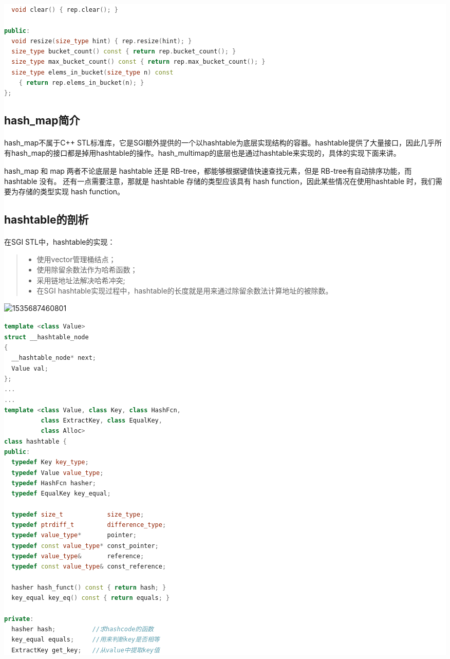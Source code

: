 ```C++
  void clear() { rep.clear(); }

public:
  void resize(size_type hint) { rep.resize(hint); }
  size_type bucket_count() const { return rep.bucket_count(); }
  size_type max_bucket_count() const { return rep.max_bucket_count(); }
  size_type elems_in_bucket(size_type n) const
    { return rep.elems_in_bucket(n); }
};
```

## hash_map简介

hash_map不属于C++ STL标准库，它是SGI额外提供的一个以hashtable为底层实现结构的容器。hashtable提供了大量接口，因此几乎所有hash_map的接口都是掉用hashtable的操作。hash_multimap的底层也是通过hashtable来实现的，具体的实现下面来讲。

hash_map 和 map 两者不论底层是 hashtable 还是 RB-tree，都能够根据键值快速查找元素，但是 RB-tree有自动排序功能，而 hashtable 没有。 还有一点需要注意，那就是 hashtable 存储的类型应该具有 hash function，因此某些情况在使用hashtable 时，我们需要为存储的类型实现 hash function。

## hashtable的剖析

在SGI STL中，hashtable的实现：

> - 使用vector管理桶结点；
> - 使用除留余数法作为哈希函数；
> - 采用链地址法解决哈希冲突;
> - 在SGI hashtable实现过程中，hashtable的长度就是用来通过除留余数法计算地址的被除数。

![1535687460801](C:/Users/Actually/AppData/Local/Temp/1535687460801.png)

```C++
template <class Value>
struct __hashtable_node
{
  __hashtable_node* next;
  Value val;
}; 
...
...
template <class Value, class Key, class HashFcn,
          class ExtractKey, class EqualKey,
          class Alloc>
class hashtable {
public:
  typedef Key key_type;
  typedef Value value_type;
  typedef HashFcn hasher;
  typedef EqualKey key_equal;

  typedef size_t            size_type;
  typedef ptrdiff_t         difference_type;
  typedef value_type*       pointer;
  typedef const value_type* const_pointer;
  typedef value_type&       reference;
  typedef const value_type& const_reference;

  hasher hash_funct() const { return hash; }
  key_equal key_eq() const { return equals; }

private:
  hasher hash;			//求hashcode的函数
  key_equal equals;		//用来判断key是否相等
  ExtractKey get_key;	//从value中提取key值

```